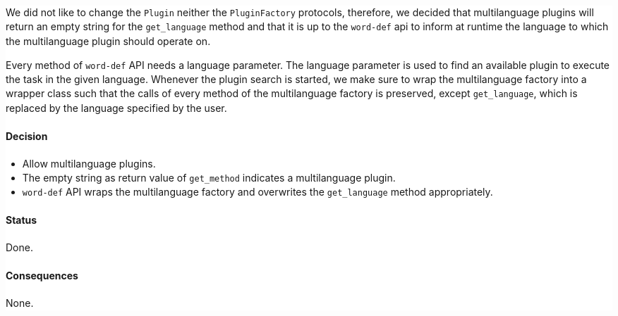 We did not like to change the `Plugin` neither the `PluginFactory` protocols, therefore,
we decided that multilanguage plugins will return an empty string for the `get_language`
method and that it is up to the `word-def` api to inform at runtime the language to which
the multilanguage plugin should operate on.

Every method of `word-def` API needs a language parameter. The language parameter is used
to find an available plugin to execute the task in the given language. Whenever the plugin
search is started, we make sure to wrap the multilanguage factory into a wrapper class
such that the calls of every method of the multilanguage factory is preserved, except
`get_language`, which is replaced by the language specified by the user.


#### Decision

- Allow multilanguage plugins.
- The empty string as return value of `get_method` indicates a multilanguage plugin.
- `word-def` API wraps the multilanguage factory and overwrites the `get_language` method
  appropriately.

#### Status

Done.

#### Consequences

None.
